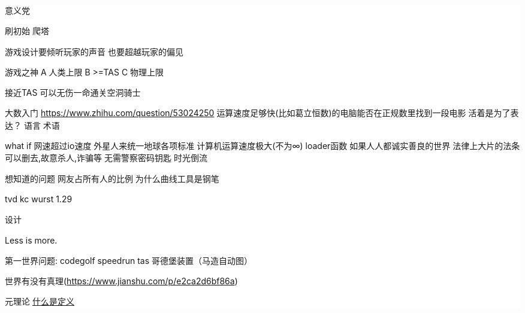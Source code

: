 意义党

刷初始 爬塔

游戏设计要倾听玩家的声音 也要超越玩家的偏见

游戏之神
A 人类上限
B >=TAS
C 物理上限

接近TAS
可以无伤一命通关空洞骑士

大数入门 https://www.zhihu.com/question/53024250 运算速度足够快(比如葛立恒数)的电脑能否在正规数里找到一段电影
活着是为了表达？ 语言 术语

what if
网速超过io速度
外星人来统一地球各项标准
计算机运算速度极大(不为∞) loader函数
如果人人都诚实善良的世界
法律上大片的法条可以删去,故意杀人,诈骗等
无需警察密码钥匙
时光倒流

想知道的问题
网友占所有人的比例
为什么曲线工具是钢笔

tvd kc wurst 1.29

设计

Less is more.

第一世界问题:
codegolf
speedrun tas
哥德堡装置（马造自动图）

世界有没有真理(https://www.jianshu.com/p/e2ca2d6bf86a)

元理论
[什么是定义](https://zhuanlan.zhihu.com/p/55033171)
